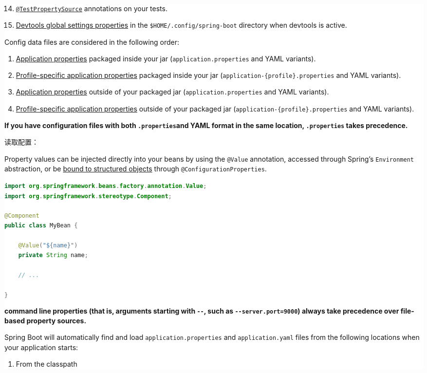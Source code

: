14. [`@TestPropertySource`](https://docs.spring.io/spring-framework/docs/6.0.10/javadoc-api/org/springframework/test/context/TestPropertySource.html) annotations on your tests.

15. [Devtools global settings properties](https://docs.spring.io/spring-boot/docs/current/reference/htmlsingle/#using.devtools.globalsettings) in the `$HOME/.config/spring-boot` directory when devtools is active.

Config data files are considered in the following order:

1. [Application properties](https://docs.spring.io/spring-boot/docs/current/reference/htmlsingle/#features.external-config.files) packaged inside your jar (`application.properties` and YAML variants).

2. [Profile-specific application properties](https://docs.spring.io/spring-boot/docs/current/reference/htmlsingle/#features.external-config.files.profile-specific) packaged inside your jar (`application-{profile}.properties` and YAML variants).

3. [Application properties](https://docs.spring.io/spring-boot/docs/current/reference/htmlsingle/#features.external-config.files) outside of your packaged jar (`application.properties` and YAML variants).

4. [Profile-specific application properties](https://docs.spring.io/spring-boot/docs/current/reference/htmlsingle/#features.external-config.files.profile-specific) outside of your packaged jar (`application-{profile}.properties` and YAML variants).

**If you have configuration files with both `.properties`and YAML format in the same location, `.properties` takes precedence.**

读取配置：

Property values can be injected directly into your beans by using the `@Value` annotation, accessed through Spring’s `Environment`abstraction, or be [bound to structured objects](https://docs.spring.io/spring-boot/docs/current/reference/htmlsingle/#features.external-config.typesafe-configuration-properties) through `@ConfigurationProperties`.

```java
import org.springframework.beans.factory.annotation.Value;
import org.springframework.stereotype.Component;

@Component
public class MyBean {

    @Value("${name}")
    private String name;

    // ...

}
```

**command line properties (that is, arguments starting with `--`, such as `--server.port=9000`) always take precedence over file-based property sources.**

Spring Boot will automatically find and load `application.properties` and `application.yaml` files from the following locations when your application starts:

1. From the classpath
   